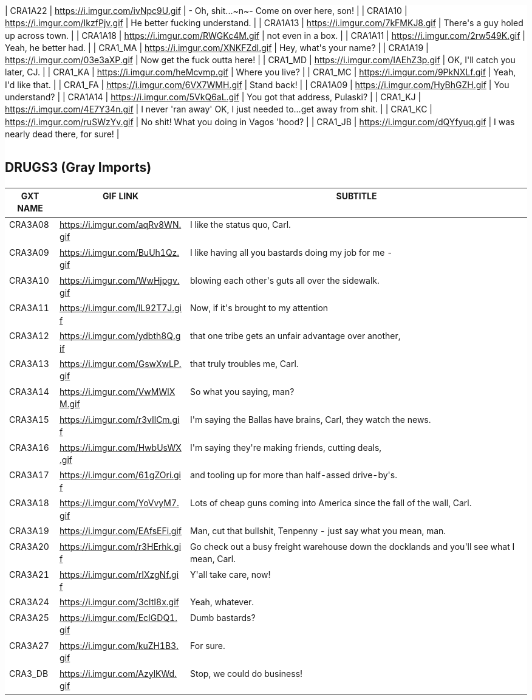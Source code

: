 | CRA1A22  | https://i.imgur.com/ivNpc9U.gif | - Oh, shit...~n~- Come on over here, son!                                         |
| CRA1A10  | https://i.imgur.com/IkzfPjv.gif | He better fucking understand.                                                     |
| CRA1A13  | https://i.imgur.com/7kFMKJ8.gif | There's a guy holed up across town.                                               |
| CRA1A18  | https://i.imgur.com/RWGKc4M.gif | not even in a box.                                                                |
| CRA1A11  | https://i.imgur.com/2rw549K.gif | Yeah, he better had.                                                              |
| CRA1_MA  | https://i.imgur.com/XNKFZdl.gif | Hey, what's your name?                                                            |
| CRA1A19  | https://i.imgur.com/03e3aXP.gif | Now get the fuck outta here!                                                      |
| CRA1_MD  | https://i.imgur.com/IAEhZ3p.gif | OK, I'll catch you later, CJ.                                                     |
| CRA1_KA  | https://i.imgur.com/heMcvmp.gif | Where you live?                                                                   |
| CRA1_MC  | https://i.imgur.com/9PkNXLf.gif | Yeah, I'd like that.                                                              |
| CRA1_FA  | https://i.imgur.com/6VX7WMH.gif | Stand back!                                                                       |
| CRA1A09  | https://i.imgur.com/HyBhGZH.gif | You understand?                                                                   |
| CRA1A14  | https://i.imgur.com/5VkQ6aL.gif | You got that address, Pulaski?                                                    |
| CRA1_KJ  | https://i.imgur.com/4E7Y34n.gif | I never 'ran away' OK, I just needed to...get away from shit.                     |
| CRA1_KC  | https://i.imgur.com/ruSWzYv.gif | No shit! What you doing in Vagos 'hood?                                           |
| CRA1_JB  | https://i.imgur.com/dQYfyuq.gif | I was nearly dead there, for sure!                                                |

## DRUGS3 (Gray Imports)

| GXT NAME | GIF LINK                        | SUBTITLE                                                                                   |
| -------- | ------------------------------- | ------------------------------------------------------------------------------------------ |
| CRA3A08  | https://i.imgur.com/aqRv8WN.gif | I like the status quo, Carl.                                                               |
| CRA3A09  | https://i.imgur.com/BuUh1Qz.gif | I like having all you bastards doing my job for me -                                       |
| CRA3A10  | https://i.imgur.com/WwHjpgv.gif | blowing each other's guts all over the sidewalk.                                           |
| CRA3A11  | https://i.imgur.com/lL92T7J.gif | Now, if it's brought to my attention                                                       |
| CRA3A12  | https://i.imgur.com/ydbth8Q.gif | that one tribe gets an unfair advantage over another,                                      |
| CRA3A13  | https://i.imgur.com/GswXwLP.gif | that truly troubles me, Carl.                                                              |
| CRA3A14  | https://i.imgur.com/VwMWlXM.gif | So what you saying, man?                                                                   |
| CRA3A15  | https://i.imgur.com/r3vIlCm.gif | I'm saying the Ballas have brains, Carl, they watch the news.                              |
| CRA3A16  | https://i.imgur.com/HwbUsWX.gif | I'm saying they're making friends, cutting deals,                                          |
| CRA3A17  | https://i.imgur.com/61gZOri.gif | and tooling up for more than half-assed drive-by's.                                        |
| CRA3A18  | https://i.imgur.com/YoVvyM7.gif | Lots of cheap guns coming into America since the fall of the wall, Carl.                   |
| CRA3A19  | https://i.imgur.com/EAfsEFi.gif | Man, cut that bullshit, Tenpenny - just say what you mean, man.                            |
| CRA3A20  | https://i.imgur.com/r3HErhk.gif | Go check out a busy freight warehouse down the docklands and you'll see what I mean, Carl. |
| CRA3A21  | https://i.imgur.com/rIXzgNf.gif | Y'all take care, now!                                                                      |
| CRA3A24  | https://i.imgur.com/3cItI8x.gif | Yeah, whatever.                                                                            |
| CRA3A25  | https://i.imgur.com/EcIGDQ1.gif | Dumb bastards?                                                                             |
| CRA3A27  | https://i.imgur.com/kuZH1B3.gif | For sure.                                                                                  |
| CRA3_DB  | https://i.imgur.com/AzylKWd.gif | Stop, we could do business!                                                                |
